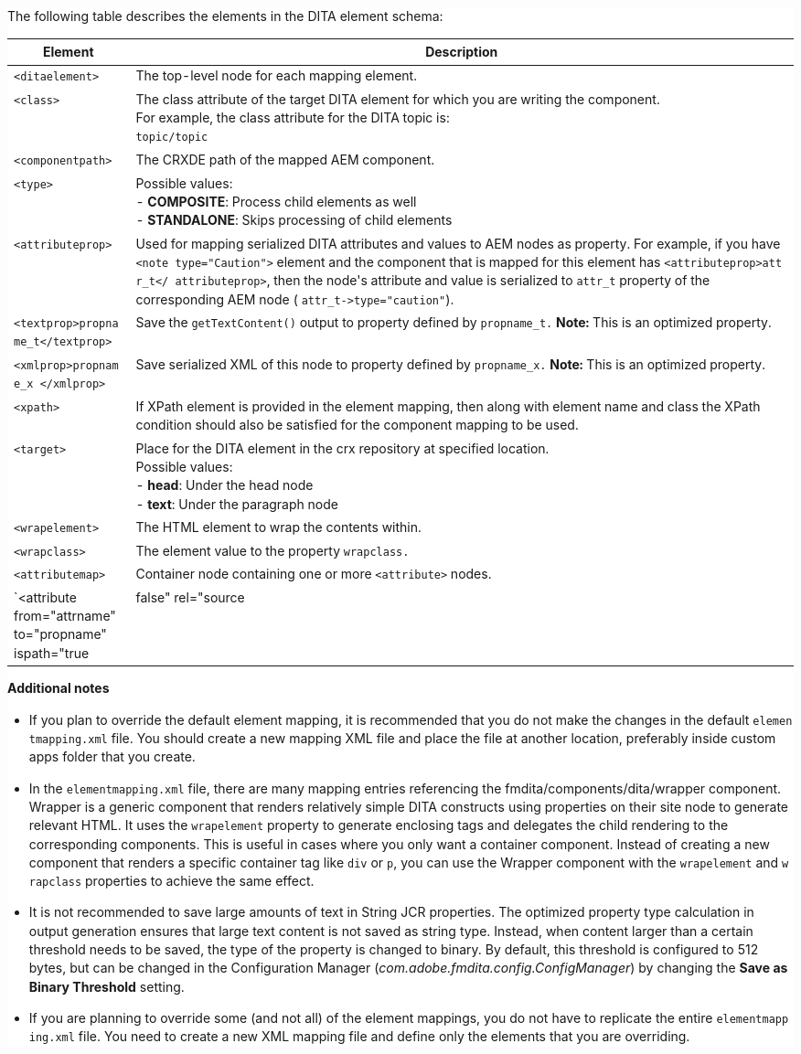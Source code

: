 ```XML
```

The following table describes the elements in the DITA element schema:

|Element|Description|
|-------|-----------|
|`<ditaelement>`|The top-level node for each mapping element.|
|`<class>`|The class attribute of the target DITA element for which you are writing the component. <br>For example, the class attribute for the DITA topic is: <br>`topic/topic`|
|`<componentpath>`|The CRXDE path of the mapped AEM component.|
|`<type>`|Possible values: <br>- **COMPOSITE**: Process child elements as well <br>- **STANDALONE**: Skips processing of child elements|
|`<attributeprop>`|Used for mapping serialized DITA attributes and values to AEM nodes as property. For example, if you have `<note type="Caution">` element and the component that is mapped for this element has `<attributeprop>attr_t</ attributeprop>`, then the node's attribute and value is serialized to `attr_t` property of the corresponding AEM node \( `attr_t->type="caution"`\).|
|`<textprop>propname_t</textprop>`|Save the `getTextContent()` output to property defined by `propname_t.` **Note:**  This is an optimized property.|
|`<xmlprop>propname_x </xmlprop>`|Save serialized XML of this node to property defined by `propname_x.` **Note:** This is an optimized property.|
|`<xpath>`|If XPath element is provided in the element mapping, then along with element name and class the XPath condition should also be satisfied for the component mapping to be used.|
|`<target>`|Place for the DITA element in the crx repository at specified location. <br>Possible values:<br>- **head**: Under the head node <br>- **text**: Under the paragraph node|
|`<wrapelement>`|The HTML element to wrap the contents within.|
|`<wrapclass>`|The element value to the property `wrapclass.`|
|`<attributemap>`|Container node containing one or more `<attribute>` nodes.|
|`<attribute from="attrname" to="propname" ispath="true|false" rel="source|target" />`|Maps the DITA attributes to AEM properties:<br>- **`from`**: DITA attribute name<br>- **`to`**: AEM component property name <br>- **`ispath`**: If the attribute is a path value \(for example: *image*\)<br>- **`rel`**: If the path is the source or target <br>**Note:** If `attrname` starts with `%`, then map `attrname minus '%'` to prop ' `propname`'.|

**Additional notes**

-   If you plan to override the default element mapping, it is recommended that you do not make the changes in the default `elementmapping.xml` file. You should create a new mapping XML file and place the file at another location, preferably inside custom apps folder that you create.

-   In the `elementmapping.xml` file, there are many mapping entries referencing the fmdita/components/dita/wrapper component. Wrapper is a generic component that renders relatively simple DITA constructs using properties on their site node to generate relevant HTML. It uses the `wrapelement` property to generate enclosing tags and delegates the child rendering to the corresponding components. This is useful in cases where you only want a container component. Instead of creating a new component that renders a specific container tag like `div` or `p`, you can use the Wrapper component with the `wrapelement` and `wrapclass` properties to achieve the same effect.

-   It is not recommended to save large amounts of text in String JCR properties. The optimized property type calculation in output generation ensures that large text content is not saved as string type. Instead, when content larger than a certain threshold needs to be saved, the type of the property is changed to binary. By default, this threshold is configured to 512 bytes, but can be changed in the Configuration Manager \(*com.adobe.fmdita.config.ConfigManager*\) by changing the **Save as Binary Threshold** setting.

-   If you are planning to override some \(and not all\) of the element mappings, you do not have to replicate the entire `elementmapping.xml` file. You need to create a new XML mapping file and define only the elements that you are overriding.
